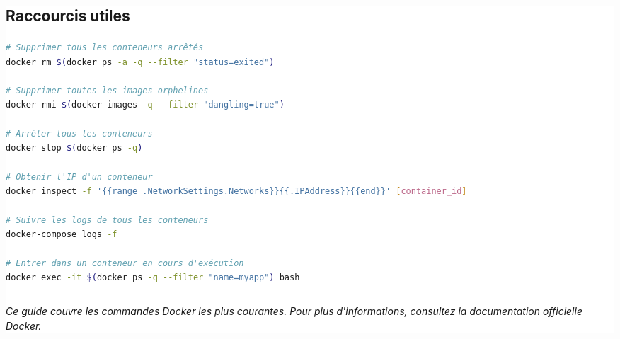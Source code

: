 ## Raccourcis utiles

```bash
# Supprimer tous les conteneurs arrêtés
docker rm $(docker ps -a -q --filter "status=exited")

# Supprimer toutes les images orphelines
docker rmi $(docker images -q --filter "dangling=true")

# Arrêter tous les conteneurs
docker stop $(docker ps -q)

# Obtenir l'IP d'un conteneur
docker inspect -f '{{range .NetworkSettings.Networks}}{{.IPAddress}}{{end}}' [container_id]

# Suivre les logs de tous les conteneurs
docker-compose logs -f

# Entrer dans un conteneur en cours d'exécution
docker exec -it $(docker ps -q --filter "name=myapp") bash
```

---

*Ce guide couvre les commandes Docker les plus courantes. Pour plus d'informations, consultez la [documentation officielle Docker](https://docs.docker.com/).*
